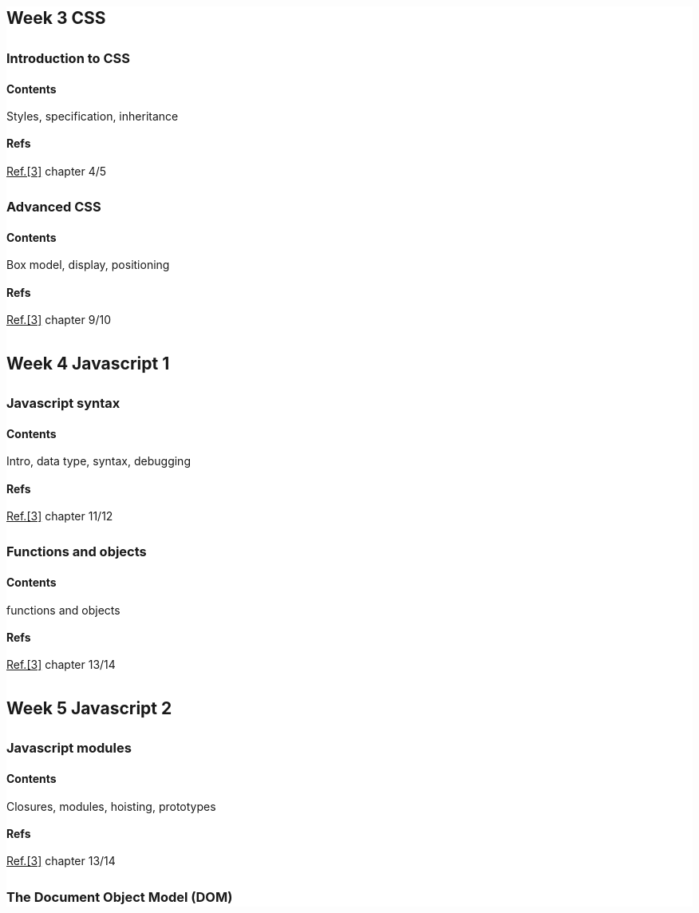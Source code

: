 ## Week 3 CSS

### Introduction to CSS

**Contents**

Styles, specification, inheritance

**Refs**

[Ref.[3]](#ref3) chapter 4/5

### Advanced CSS

**Contents**

Box model, display, positioning

**Refs**

[Ref.[3]](#ref3) chapter 9/10

## Week 4 Javascript 1

### Javascript syntax

**Contents**

Intro, data type, syntax, debugging

**Refs**

[Ref.[3]](#ref3) chapter 11/12

### Functions and objects

**Contents**

functions and objects

**Refs**

[Ref.[3]](#ref3) chapter 13/14

## Week 5 Javascript 2

### Javascript modules

**Contents**

Closures, modules, hoisting, prototypes

**Refs**

[Ref.[3]](#ref3) chapter 13/14

### The Document Object Model (DOM)
